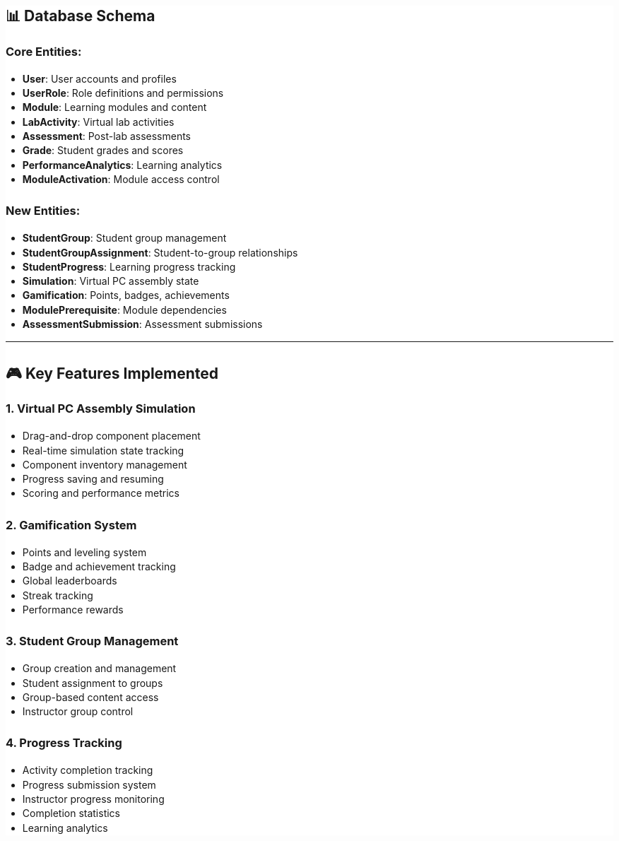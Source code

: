 
## 📊 **Database Schema**

### **Core Entities:**
- **User**: User accounts and profiles
- **UserRole**: Role definitions and permissions
- **Module**: Learning modules and content
- **LabActivity**: Virtual lab activities
- **Assessment**: Post-lab assessments
- **Grade**: Student grades and scores
- **PerformanceAnalytics**: Learning analytics
- **ModuleActivation**: Module access control

### **New Entities:**
- **StudentGroup**: Student group management
- **StudentGroupAssignment**: Student-to-group relationships
- **StudentProgress**: Learning progress tracking
- **Simulation**: Virtual PC assembly state
- **Gamification**: Points, badges, achievements
- **ModulePrerequisite**: Module dependencies
- **AssessmentSubmission**: Assessment submissions

---

## 🎮 **Key Features Implemented**

### **1. Virtual PC Assembly Simulation**
- Drag-and-drop component placement
- Real-time simulation state tracking
- Component inventory management
- Progress saving and resuming
- Scoring and performance metrics

### **2. Gamification System**
- Points and leveling system
- Badge and achievement tracking
- Global leaderboards
- Streak tracking
- Performance rewards

### **3. Student Group Management**
- Group creation and management
- Student assignment to groups
- Group-based content access
- Instructor group control

### **4. Progress Tracking**
- Activity completion tracking
- Progress submission system
- Instructor progress monitoring
- Completion statistics
- Learning analytics
